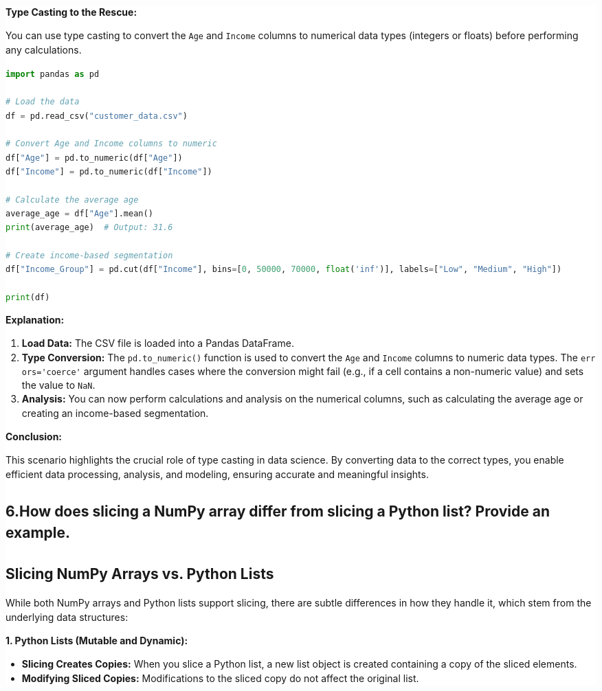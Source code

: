 **Type Casting to the Rescue:**

You can use type casting to convert the `Age` and `Income` columns to numerical data types (integers or floats) before performing any calculations.

```python
import pandas as pd

# Load the data
df = pd.read_csv("customer_data.csv")

# Convert Age and Income columns to numeric
df["Age"] = pd.to_numeric(df["Age"])
df["Income"] = pd.to_numeric(df["Income"])

# Calculate the average age
average_age = df["Age"].mean()
print(average_age)  # Output: 31.6

# Create income-based segmentation
df["Income_Group"] = pd.cut(df["Income"], bins=[0, 50000, 70000, float('inf')], labels=["Low", "Medium", "High"])

print(df) 
```

**Explanation:**

1. **Load Data:**  The CSV file is loaded into a Pandas DataFrame.
2. **Type Conversion:**  The `pd.to_numeric()` function is used to convert the `Age` and `Income` columns to numeric data types. The `errors='coerce'` argument handles cases where the conversion might fail (e.g., if a cell contains a non-numeric value) and sets the value to `NaN`.
3. **Analysis:**  You can now perform calculations and analysis on the numerical columns, such as calculating the average age or creating an income-based segmentation.

**Conclusion:**

This scenario highlights the crucial role of type casting in data science.  By converting data to the correct types, you enable efficient data processing, analysis, and modeling, ensuring accurate and meaningful insights.

## 6.How does slicing a NumPy array differ from slicing a Python list? Provide an example.


## Slicing NumPy Arrays vs. Python Lists

While both NumPy arrays and Python lists support slicing, there are subtle differences in how they handle it, which stem from the underlying data structures:

**1. Python Lists (Mutable and Dynamic):**

* **Slicing Creates Copies:** When you slice a Python list, a new list object is created containing a copy of the sliced elements. 
* **Modifying Sliced Copies:** Modifications to the sliced copy do not affect the original list.
